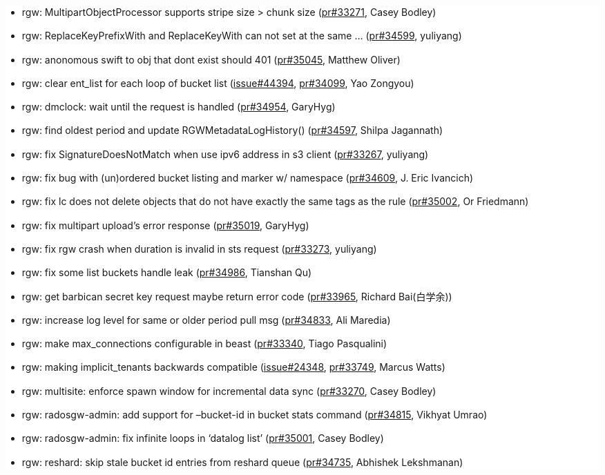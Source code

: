 - rgw: MultipartObjectProcessor supports stripe size > chunk size ([pr#33271](https://github.com/ceph/ceph/pull/33271), Casey Bodley)
    
- rgw: ReplaceKeyPrefixWith and ReplaceKeyWith can not set at the same … ([pr#34599](https://github.com/ceph/ceph/pull/34599), yuliyang)
    
- rgw: anonomous swift to obj that dont exist should 401 ([pr#35045](https://github.com/ceph/ceph/pull/35045), Matthew Oliver)
    
- rgw: clear ent\_list for each loop of bucket list ([issue#44394](http://tracker.ceph.com/issues/44394), [pr#34099](https://github.com/ceph/ceph/pull/34099), Yao Zongyou)
    
- rgw: dmclock: wait until the request is handled ([pr#34954](https://github.com/ceph/ceph/pull/34954), GaryHyg)
    
- rgw: find oldest period and update RGWMetadataLogHistory() ([pr#34597](https://github.com/ceph/ceph/pull/34597), Shilpa Jagannath)
    
- rgw: fix SignatureDoesNotMatch when use ipv6 address in s3 client ([pr#33267](https://github.com/ceph/ceph/pull/33267), yuliyang)
    
- rgw: fix bug with (un)ordered bucket listing and marker w/ namespace ([pr#34609](https://github.com/ceph/ceph/pull/34609), J. Eric Ivancich)
    
- rgw: fix lc does not delete objects that do not have exactly the same tags as the rule ([pr#35002](https://github.com/ceph/ceph/pull/35002), Or Friedmann)
    
- rgw: fix multipart upload’s error response ([pr#35019](https://github.com/ceph/ceph/pull/35019), GaryHyg)
    
- rgw: fix rgw crash when duration is invalid in sts request ([pr#33273](https://github.com/ceph/ceph/pull/33273), yuliyang)
    
- rgw: fix some list buckets handle leak ([pr#34986](https://github.com/ceph/ceph/pull/34986), Tianshan Qu)
    
- rgw: get barbican secret key request maybe return error code ([pr#33965](https://github.com/ceph/ceph/pull/33965), Richard Bai(白学余))
    
- rgw: increase log level for same or older period pull msg ([pr#34833](https://github.com/ceph/ceph/pull/34833), Ali Maredia)
    
- rgw: make max\_connections configurable in beast ([pr#33340](https://github.com/ceph/ceph/pull/33340), Tiago Pasqualini)
    
- rgw: making implicit\_tenants backwards compatible ([issue#24348](http://tracker.ceph.com/issues/24348), [pr#33749](https://github.com/ceph/ceph/pull/33749), Marcus Watts)
    
- rgw: multisite: enforce spawn window for incremental data sync ([pr#33270](https://github.com/ceph/ceph/pull/33270), Casey Bodley)
    
- rgw: radosgw-admin: add support for –bucket-id in bucket stats command ([pr#34815](https://github.com/ceph/ceph/pull/34815), Vikhyat Umrao)
    
- rgw: radosgw-admin: fix infinite loops in ‘datalog list’ ([pr#35001](https://github.com/ceph/ceph/pull/35001), Casey Bodley)
    
- rgw: reshard: skip stale bucket id entries from reshard queue ([pr#34735](https://github.com/ceph/ceph/pull/34735), Abhishek Lekshmanan)
    